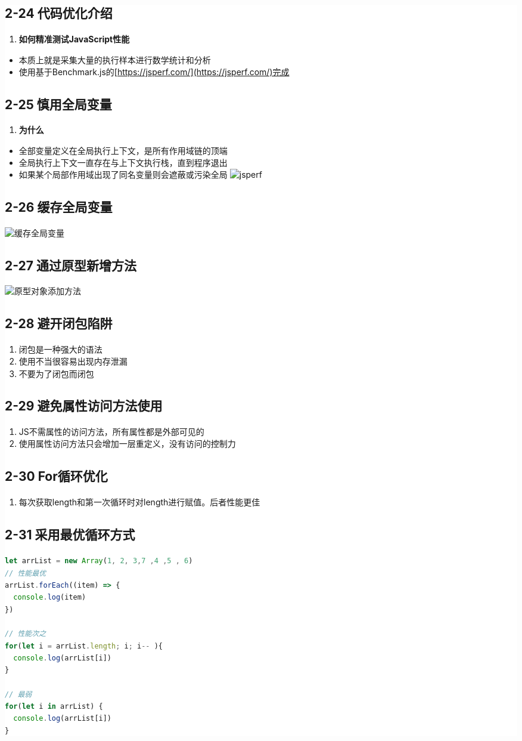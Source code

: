 ## 2-24 代码优化介绍
1. **如何精准测试JavaScript性能**
  - 本质上就是采集大量的执行样本进行数学统计和分析
  - 使用基于Benchmark.js的[https://jsperf.com/](https://jsperf.com/)完成

## 2-25 慎用全局变量
1. **为什么**
  - 全部变量定义在全局执行上下文，是所有作用域链的顶端
  - 全局执行上下文一直存在与上下文执行栈，直到程序退出
  - 如果某个局部作用域出现了同名变量则会遮蔽或污染全局
  ![jsperf](https://github.com/ALLTAKENS/MarkDownImg/blob/master/jsperf%E4%BD%BF%E7%94%A8.jpeg?raw=true)

## 2-26 缓存全局变量
![缓存全局变量](https://github.com/ALLTAKENS/MarkDownImg/blob/master/%E7%BC%93%E5%AD%98%E5%85%A8%E5%B1%80%E5%8F%98%E9%87%8F.jpeg?raw=true)


## 2-27 通过原型新增方法
![原型对象添加方法](https://github.com/ALLTAKENS/MarkDownImg/blob/master/%E5%8E%9F%E5%9E%8B%E5%AF%B9%E8%B1%A1.jpeg?raw=true)

## 2-28 避开闭包陷阱
1. 闭包是一种强大的语法
2. 使用不当很容易出现内存泄漏
3. 不要为了闭包而闭包

## 2-29 避免属性访问方法使用
1. JS不需属性的访问方法，所有属性都是外部可见的
2. 使用属性访问方法只会增加一层重定义，没有访问的控制力

## 2-30 For循环优化
1. 每次获取length和第一次循环时对length进行赋值。后者性能更佳

## 2-31 采用最优循环方式
```js
let arrList = new Array(1, 2, 3,7 ,4 ,5 , 6)
// 性能最优
arrList.forEach((item) => {
  console.log(item)
})

// 性能次之
for(let i = arrList.length; i; i-- ){
  console.log(arrList[i])
}

// 最弱
for(let i in arrList) {
  console.log(arrList[i])
}
```
